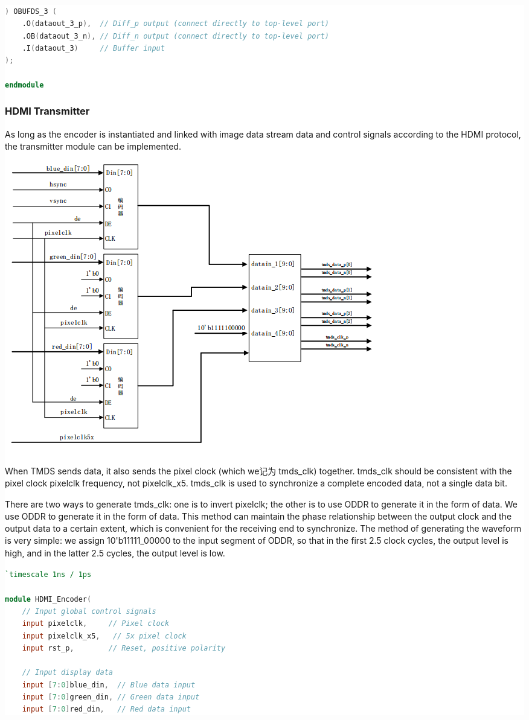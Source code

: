 ```verilog
) OBUFDS_3 (
    .O(dataout_3_p),  // Diff_p output (connect directly to top-level port)
    .OB(dataout_3_n), // Diff_n output (connect directly to top-level port)
    .I(dataout_3)     // Buffer input
);

endmodule
```

### HDMI Transmitter

As long as the encoder is instantiated and linked with image data stream data and control signals according to the HDMI protocol, the transmitter module can be implemented.

![image-20250202132213387](./5_HDMI_Encoder.assets/image-20250202132213387.png)

When TMDS sends data, it also sends the pixel clock (which we记为 tmds_clk) together. tmds_clk should be consistent with the pixel clock pixelclk frequency, not pixelclk_x5. tmds_clk is used to synchronize a complete encoded data, not a single data bit.

There are two ways to generate tmds_clk: one is to invert pixelclk; the other is to use ODDR to generate it in the form of data. We use ODDR to generate it in the form of data. This method can maintain the phase relationship between the output clock and the output data to a certain extent, which is convenient for the receiving end to synchronize. The method of generating the waveform is very simple: we assign 10'b11111_00000 to the input segment of ODDR, so that in the first 2.5 clock cycles, the output level is high, and in the latter 2.5 cycles, the output level is low.

```verilog
`timescale 1ns / 1ps

module HDMI_Encoder(
    // Input global control signals
    input pixelclk,     // Pixel clock
    input pixelclk_x5,   // 5x pixel clock
    input rst_p,        // Reset, positive polarity

    // Input display data
    input [7:0]blue_din,  // Blue data input
    input [7:0]green_din, // Green data input
    input [7:0]red_din,   // Red data input
```